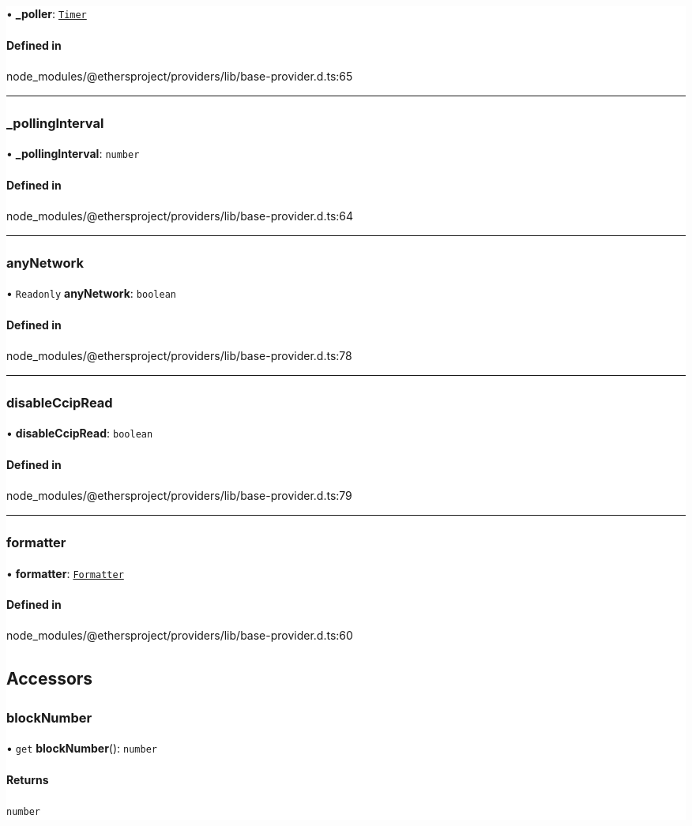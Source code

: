 • **\_poller**: [`Timer`](../interfaces/internal_.Timer.md)

#### Defined in

node_modules/@ethersproject/providers/lib/base-provider.d.ts:65

___

### \_pollingInterval

• **\_pollingInterval**: `number`

#### Defined in

node_modules/@ethersproject/providers/lib/base-provider.d.ts:64

___

### anyNetwork

• `Readonly` **anyNetwork**: `boolean`

#### Defined in

node_modules/@ethersproject/providers/lib/base-provider.d.ts:78

___

### disableCcipRead

• **disableCcipRead**: `boolean`

#### Defined in

node_modules/@ethersproject/providers/lib/base-provider.d.ts:79

___

### formatter

• **formatter**: [`Formatter`](internal_.Formatter.md)

#### Defined in

node_modules/@ethersproject/providers/lib/base-provider.d.ts:60

## Accessors

### blockNumber

• `get` **blockNumber**(): `number`

#### Returns

`number`
